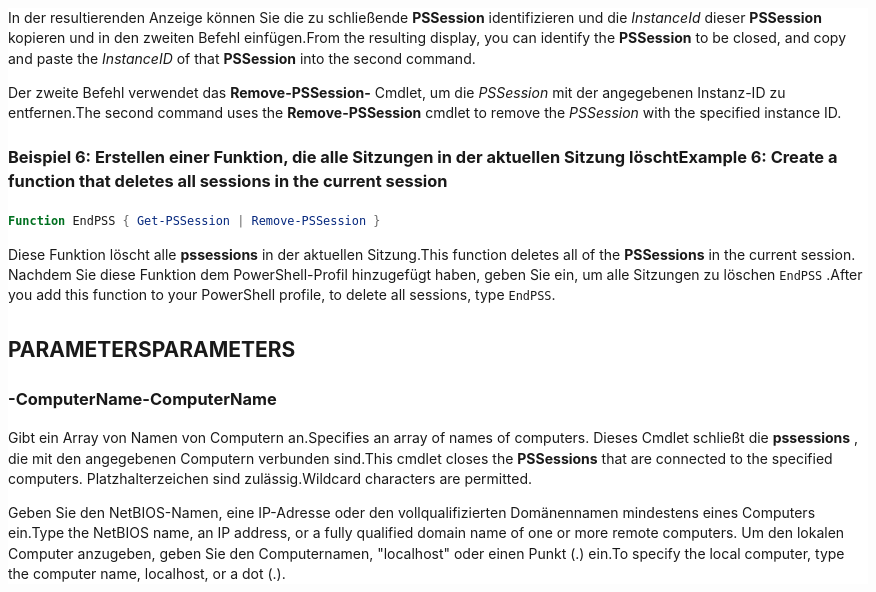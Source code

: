 <span data-ttu-id="cdd37-137">In der resultierenden Anzeige können Sie die zu schließende **PSSession** identifizieren und die *InstanceId* dieser **PSSession** kopieren und in den zweiten Befehl einfügen.</span><span class="sxs-lookup"><span data-stu-id="cdd37-137">From the resulting display, you can identify the **PSSession** to be closed, and copy and paste the *InstanceID* of that **PSSession** into the second command.</span></span>

<span data-ttu-id="cdd37-138">Der zweite Befehl verwendet das **Remove-PSSession-** Cmdlet, um die *PSSession* mit der angegebenen Instanz-ID zu entfernen.</span><span class="sxs-lookup"><span data-stu-id="cdd37-138">The second command uses the **Remove-PSSession** cmdlet to remove the *PSSession* with the specified instance ID.</span></span>

### <span data-ttu-id="cdd37-139">Beispiel 6: Erstellen einer Funktion, die alle Sitzungen in der aktuellen Sitzung löscht</span><span class="sxs-lookup"><span data-stu-id="cdd37-139">Example 6: Create a function that deletes all sessions in the current session</span></span>

```powershell
Function EndPSS { Get-PSSession | Remove-PSSession }
```

<span data-ttu-id="cdd37-140">Diese Funktion löscht alle **pssessions** in der aktuellen Sitzung.</span><span class="sxs-lookup"><span data-stu-id="cdd37-140">This function deletes all of the **PSSessions** in the current session.</span></span>
<span data-ttu-id="cdd37-141">Nachdem Sie diese Funktion dem PowerShell-Profil hinzugefügt haben, geben Sie ein, um alle Sitzungen zu löschen `EndPSS` .</span><span class="sxs-lookup"><span data-stu-id="cdd37-141">After you add this function to your PowerShell profile, to delete all sessions, type `EndPSS`.</span></span>

## <span data-ttu-id="cdd37-142">PARAMETERS</span><span class="sxs-lookup"><span data-stu-id="cdd37-142">PARAMETERS</span></span>

### <span data-ttu-id="cdd37-143">-ComputerName</span><span class="sxs-lookup"><span data-stu-id="cdd37-143">-ComputerName</span></span>

<span data-ttu-id="cdd37-144">Gibt ein Array von Namen von Computern an.</span><span class="sxs-lookup"><span data-stu-id="cdd37-144">Specifies an array of names of computers.</span></span>
<span data-ttu-id="cdd37-145">Dieses Cmdlet schließt die **pssessions** , die mit den angegebenen Computern verbunden sind.</span><span class="sxs-lookup"><span data-stu-id="cdd37-145">This cmdlet closes the **PSSessions** that are connected to the specified computers.</span></span>
<span data-ttu-id="cdd37-146">Platzhalterzeichen sind zulässig.</span><span class="sxs-lookup"><span data-stu-id="cdd37-146">Wildcard characters are permitted.</span></span>

<span data-ttu-id="cdd37-147">Geben Sie den NetBIOS-Namen, eine IP-Adresse oder den vollqualifizierten Domänennamen mindestens eines Computers ein.</span><span class="sxs-lookup"><span data-stu-id="cdd37-147">Type the NetBIOS name, an IP address, or a fully qualified domain name of one or more remote computers.</span></span>
<span data-ttu-id="cdd37-148">Um den lokalen Computer anzugeben, geben Sie den Computernamen, "localhost" oder einen Punkt (.) ein.</span><span class="sxs-lookup"><span data-stu-id="cdd37-148">To specify the local computer, type the computer name, localhost, or a dot (.).</span></span>
